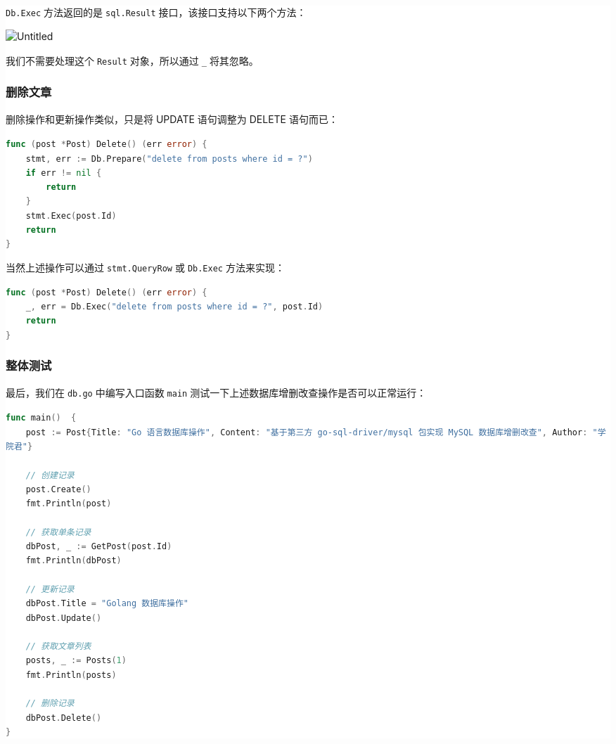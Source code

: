 `Db.Exec` 方法返回的是 `sql.Result` 接口，该接口支持以下两个方法：

![Untitled](https://www.notion.so/image/https%3A%2F%2Fs3-us-west-2.amazonaws.com%2Fsecure.notion-static.com%2Fc3b5022b-9972-4f12-afa1-77e29e8926de%2FUntitled.png?table=block&id=4af22cfd-3084-4d95-9de8-6ab7a15cced3&spaceId=25d94046-010b-46e4-b3ba-d29544fd8280&width=2000&userId=689676ce-14e6-4fad-acfb-9a08baa4798f&cache=v2)

我们不需要处理这个 `Result` 对象，所以通过 `_` 将其忽略。

### 删除文章

删除操作和更新操作类似，只是将 UPDATE 语句调整为 DELETE 语句而已：

```go
func (post *Post) Delete() (err error) {
    stmt, err := Db.Prepare("delete from posts where id = ?")
    if err != nil {
        return
    }
    stmt.Exec(post.Id)
    return
}

```

当然上述操作可以通过 `stmt.QueryRow` 或 `Db.Exec` 方法来实现：

```go
func (post *Post) Delete() (err error) {
    _, err = Db.Exec("delete from posts where id = ?", post.Id)
    return
}

```

### 整体测试

最后，我们在 `db.go` 中编写入口函数 `main` 测试一下上述数据库增删改查操作是否可以正常运行：

```go
func main()  {
    post := Post{Title: "Go 语言数据库操作", Content: "基于第三方 go-sql-driver/mysql 包实现 MySQL 数据库增删改查", Author: "学院君"}

    // 创建记录
    post.Create()
    fmt.Println(post)

    // 获取单条记录
    dbPost, _ := GetPost(post.Id)
    fmt.Println(dbPost)

    // 更新记录
    dbPost.Title = "Golang 数据库操作"
    dbPost.Update()

    // 获取文章列表
    posts, _ := Posts(1)
    fmt.Println(posts)

    // 删除记录
    dbPost.Delete()
}

```
